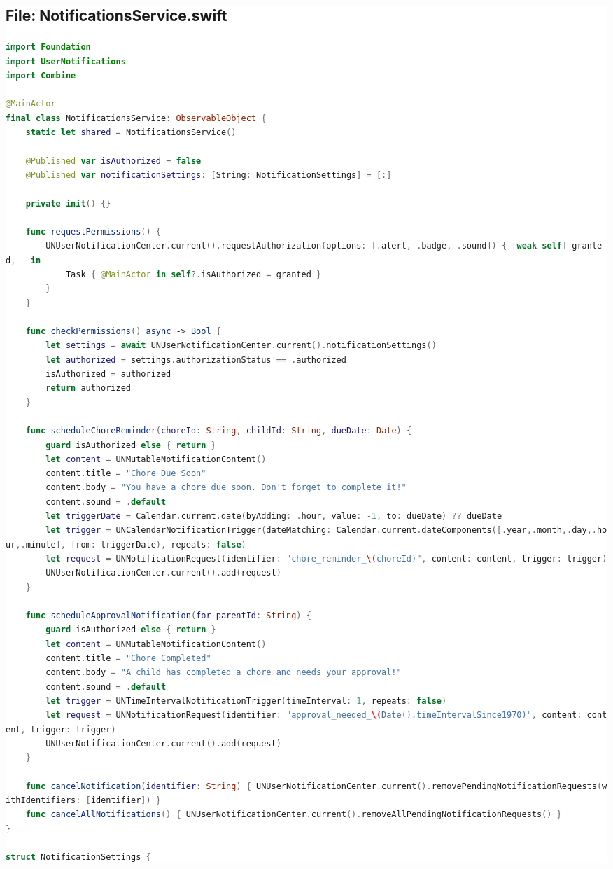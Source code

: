 ## File: NotificationsService.swift

```swift
import Foundation
import UserNotifications
import Combine

@MainActor
final class NotificationsService: ObservableObject {
    static let shared = NotificationsService()
    
    @Published var isAuthorized = false
    @Published var notificationSettings: [String: NotificationSettings] = [:]
    
    private init() {}
    
    func requestPermissions() {
        UNUserNotificationCenter.current().requestAuthorization(options: [.alert, .badge, .sound]) { [weak self] granted, _ in
            Task { @MainActor in self?.isAuthorized = granted }
        }
    }
    
    func checkPermissions() async -> Bool {
        let settings = await UNUserNotificationCenter.current().notificationSettings()
        let authorized = settings.authorizationStatus == .authorized
        isAuthorized = authorized
        return authorized
    }
    
    func scheduleChoreReminder(choreId: String, childId: String, dueDate: Date) {
        guard isAuthorized else { return }
        let content = UNMutableNotificationContent()
        content.title = "Chore Due Soon"
        content.body = "You have a chore due soon. Don't forget to complete it!"
        content.sound = .default
        let triggerDate = Calendar.current.date(byAdding: .hour, value: -1, to: dueDate) ?? dueDate
        let trigger = UNCalendarNotificationTrigger(dateMatching: Calendar.current.dateComponents([.year,.month,.day,.hour,.minute], from: triggerDate), repeats: false)
        let request = UNNotificationRequest(identifier: "chore_reminder_\(choreId)", content: content, trigger: trigger)
        UNUserNotificationCenter.current().add(request)
    }
    
    func scheduleApprovalNotification(for parentId: String) {
        guard isAuthorized else { return }
        let content = UNMutableNotificationContent()
        content.title = "Chore Completed"
        content.body = "A child has completed a chore and needs your approval!"
        content.sound = .default
        let trigger = UNTimeIntervalNotificationTrigger(timeInterval: 1, repeats: false)
        let request = UNNotificationRequest(identifier: "approval_needed_\(Date().timeIntervalSince1970)", content: content, trigger: trigger)
        UNUserNotificationCenter.current().add(request)
    }
    
    func cancelNotification(identifier: String) { UNUserNotificationCenter.current().removePendingNotificationRequests(withIdentifiers: [identifier]) }
    func cancelAllNotifications() { UNUserNotificationCenter.current().removeAllPendingNotificationRequests() }
}

struct NotificationSettings {
```